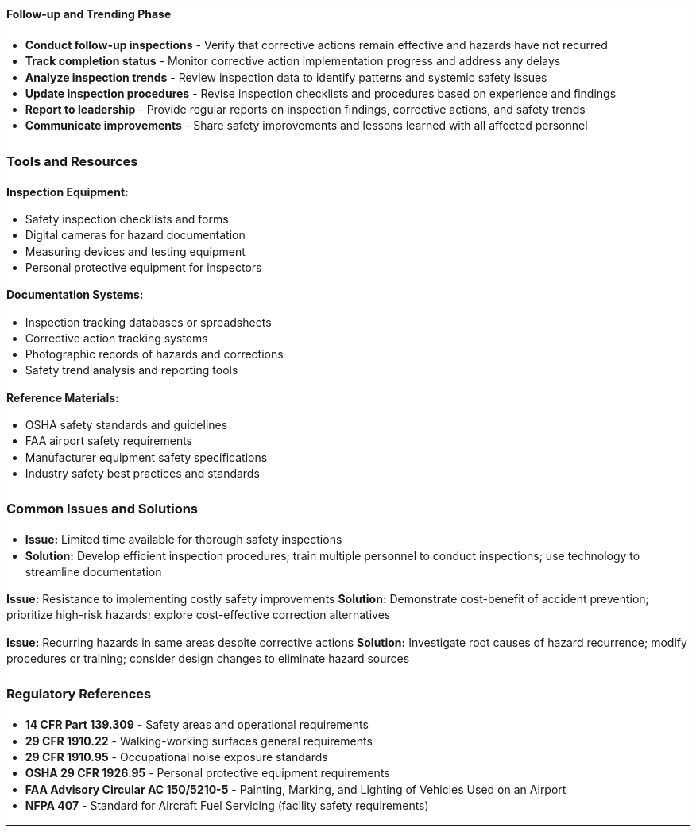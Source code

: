 #### Follow-up and Trending Phase

- **Conduct follow-up inspections** - Verify that corrective actions remain effective and hazards have not recurred
- **Track completion status** - Monitor corrective action implementation progress and address any delays
- **Analyze inspection trends** - Review inspection data to identify patterns and systemic safety issues
- **Update inspection procedures** - Revise inspection checklists and procedures based on experience and findings
- **Report to leadership** - Provide regular reports on inspection findings, corrective actions, and safety trends
- **Communicate improvements** - Share safety improvements and lessons learned with all affected personnel

### Tools and Resources

**Inspection Equipment:**

- Safety inspection checklists and forms
- Digital cameras for hazard documentation
- Measuring devices and testing equipment
- Personal protective equipment for inspectors

**Documentation Systems:**

- Inspection tracking databases or spreadsheets
- Corrective action tracking systems
- Photographic records of hazards and corrections
- Safety trend analysis and reporting tools

**Reference Materials:**

- OSHA safety standards and guidelines
- FAA airport safety requirements
- Manufacturer equipment safety specifications
- Industry safety best practices and standards

### Common Issues and Solutions

- **Issue:** Limited time available for thorough safety inspections
- **Solution:** Develop efficient inspection procedures; train multiple personnel to conduct inspections; use technology to streamline documentation

**Issue:** Resistance to implementing costly safety improvements
**Solution:** Demonstrate cost-benefit of accident prevention; prioritize high-risk hazards; explore cost-effective correction alternatives

**Issue:** Recurring hazards in same areas despite corrective actions
**Solution:** Investigate root causes of hazard recurrence; modify procedures or training; consider design changes to eliminate hazard sources

### Regulatory References

- **14 CFR Part 139.309** - Safety areas and operational requirements
- **29 CFR 1910.22** - Walking-working surfaces general requirements
- **29 CFR 1910.95** - Occupational noise exposure standards
- **OSHA 29 CFR 1926.95** - Personal protective equipment requirements
- **FAA Advisory Circular AC 150/5210-5** - Painting, Marking, and Lighting of Vehicles Used on an Airport
- **NFPA 407** - Standard for Aircraft Fuel Servicing (facility safety requirements)

---